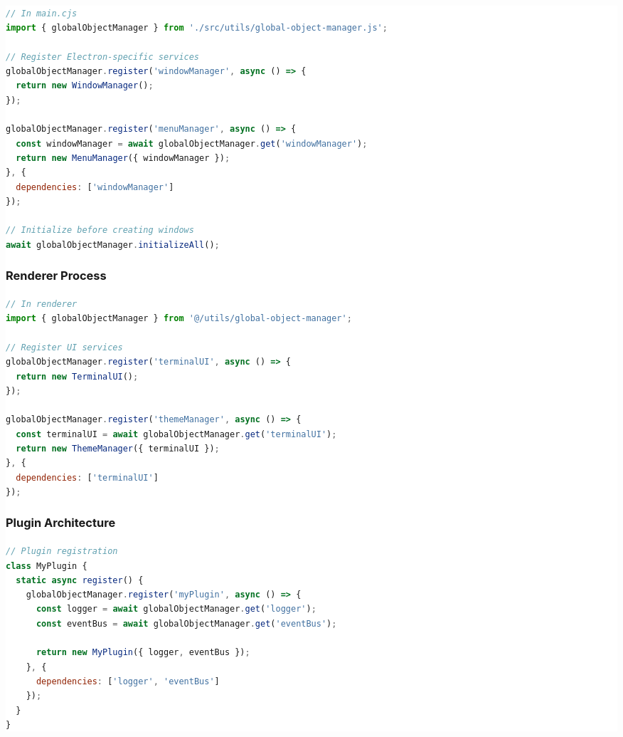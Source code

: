 ```javascript
// In main.cjs
import { globalObjectManager } from './src/utils/global-object-manager.js';

// Register Electron-specific services
globalObjectManager.register('windowManager', async () => {
  return new WindowManager();
});

globalObjectManager.register('menuManager', async () => {
  const windowManager = await globalObjectManager.get('windowManager');
  return new MenuManager({ windowManager });
}, {
  dependencies: ['windowManager']
});

// Initialize before creating windows
await globalObjectManager.initializeAll();
```

### Renderer Process

```javascript
// In renderer
import { globalObjectManager } from '@/utils/global-object-manager';

// Register UI services
globalObjectManager.register('terminalUI', async () => {
  return new TerminalUI();
});

globalObjectManager.register('themeManager', async () => {
  const terminalUI = await globalObjectManager.get('terminalUI');
  return new ThemeManager({ terminalUI });
}, {
  dependencies: ['terminalUI']
});
```

### Plugin Architecture

```javascript
// Plugin registration
class MyPlugin {
  static async register() {
    globalObjectManager.register('myPlugin', async () => {
      const logger = await globalObjectManager.get('logger');
      const eventBus = await globalObjectManager.get('eventBus');
      
      return new MyPlugin({ logger, eventBus });
    }, {
      dependencies: ['logger', 'eventBus']
    });
  }
}
```
